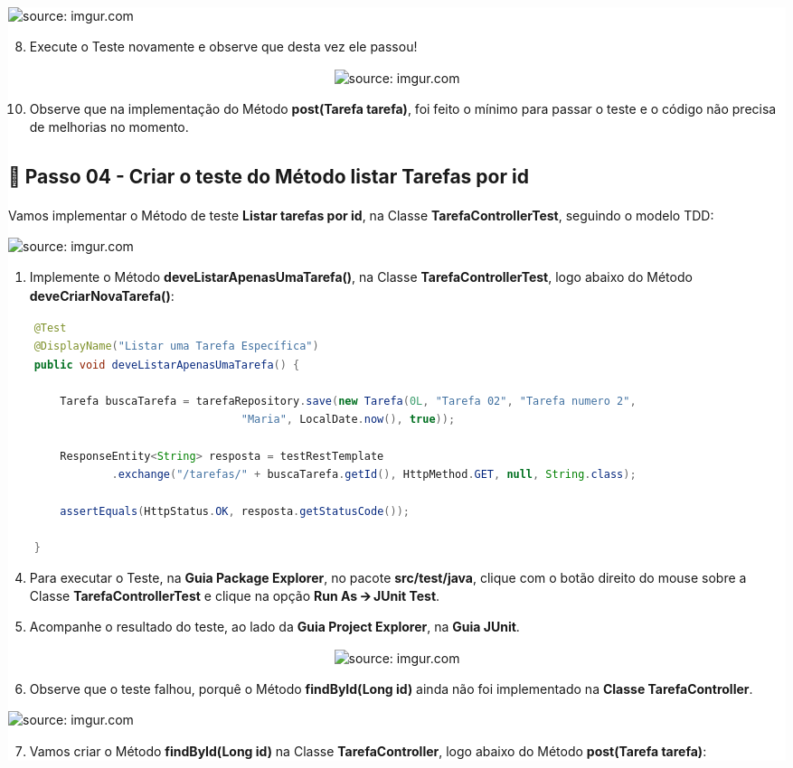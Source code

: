 ```java
```

<div align="left"><img src="https://i.imgur.com/mZQkyL4.png" title="source: imgur.com" width="30%"/></div>

8. Execute o Teste novamente e observe que desta vez ele passou!

<div align="center"><img src="https://i.imgur.com/SkvV59q.png" title="source: imgur.com" /></div>

10. Observe que na implementação do Método **post(Tarefa tarefa)**, foi feito o mínimo para passar o teste e o código não precisa de melhorias no momento.



<h2>👣 Passo 04 - Criar o teste do Método listar Tarefas por id</h2>



Vamos implementar o Método de teste **Listar tarefas por id**, na Classe **TarefaControllerTest**, seguindo o modelo TDD:


<div align="left"><img src="https://i.imgur.com/dOTBVQA.png" title="source: imgur.com" width="30%"/></div>

1. Implemente o Método **deveListarApenasUmaTarefa()**, na Classe **TarefaControllerTest**, logo abaixo do Método **deveCriarNovaTarefa()**:

```java
	@Test
	@DisplayName("Listar uma Tarefa Específica")
	public void deveListarApenasUmaTarefa() {
		
		Tarefa buscaTarefa = tarefaRepository.save(new Tarefa(0L, "Tarefa 02", "Tarefa numero 2", 
                                    "Maria", LocalDate.now(), true));
	
		ResponseEntity<String> resposta = testRestTemplate
				.exchange("/tarefas/" + buscaTarefa.getId(), HttpMethod.GET, null, String.class);

		assertEquals(HttpStatus.OK, resposta.getStatusCode());
		
	}
```

4. Para executar o Teste, na **Guia Package Explorer**, no pacote **src/test/java**, clique com o botão direito do mouse sobre a Classe **TarefaControllerTest** e clique na opção **Run As 🡪 JUnit Test**.

5. Acompanhe o resultado do teste, ao lado da **Guia Project Explorer**, na **Guia JUnit**.

<div align="center"><img src="https://i.imgur.com/lHPnrA2.png" title="source: imgur.com" /></div>

6. Observe que o teste falhou, porquê o Método **findById(Long id)** ainda não foi implementado na **Classe TarefaController**. 

<div align="left"><img src="https://i.imgur.com/inLGEAu.png" title="source: imgur.com" width="30%"/></div>

7. Vamos criar o Método **findById(Long id)** na Classe **TarefaController**, logo abaixo do Método **post(Tarefa tarefa)**:
